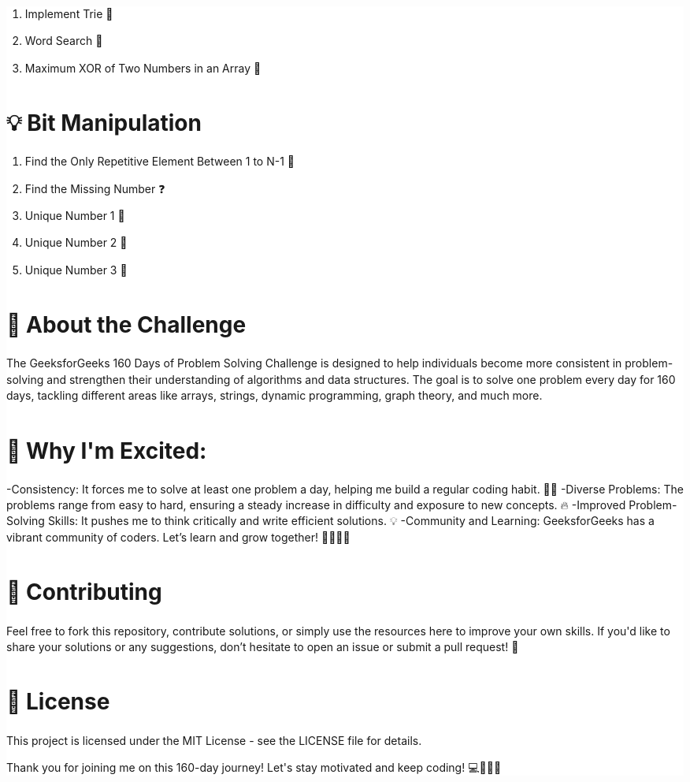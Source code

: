 1. Implement Trie 🔑

2. Word Search 🧩

3. Maximum XOR of Two Numbers in an Array 🔑

# 💡 Bit Manipulation

1. Find the Only Repetitive Element Between 1 to N-1 🔄

2. Find the Missing Number ❓

3. Unique Number 1 🧩

4. Unique Number 2 🧩

5. Unique Number 3 🧩

# 🚀 About the Challenge
The GeeksforGeeks 160 Days of Problem Solving Challenge is designed to help individuals become more consistent in problem-solving and strengthen their understanding of algorithms and data structures. The goal is to solve one problem every day for 160 days, tackling different areas like arrays, strings, dynamic programming, graph theory, and much more.

# 🥳 Why I'm Excited:
-Consistency: It forces me to solve at least one problem a day, helping me build a regular coding habit. 🧑‍💻
-Diverse Problems: The problems range from easy to hard, ensuring a steady increase in difficulty and exposure to new concepts. 🔥
-Improved Problem-Solving Skills: It pushes me to think critically and write efficient solutions. 💡
-Community and Learning: GeeksforGeeks has a vibrant community of coders. Let’s learn and grow together! 👩‍💻👨‍💻

# 🤝 Contributing
Feel free to fork this repository, contribute solutions, or simply use the resources here to improve your own skills. If you'd like to share your solutions or any suggestions, don’t hesitate to open an issue or submit a pull request! 💬

# 📜 License
This project is licensed under the MIT License - see the LICENSE file for details.

Thank you for joining me on this 160-day journey! Let's stay motivated and keep coding! 💻💪🎉🚀
